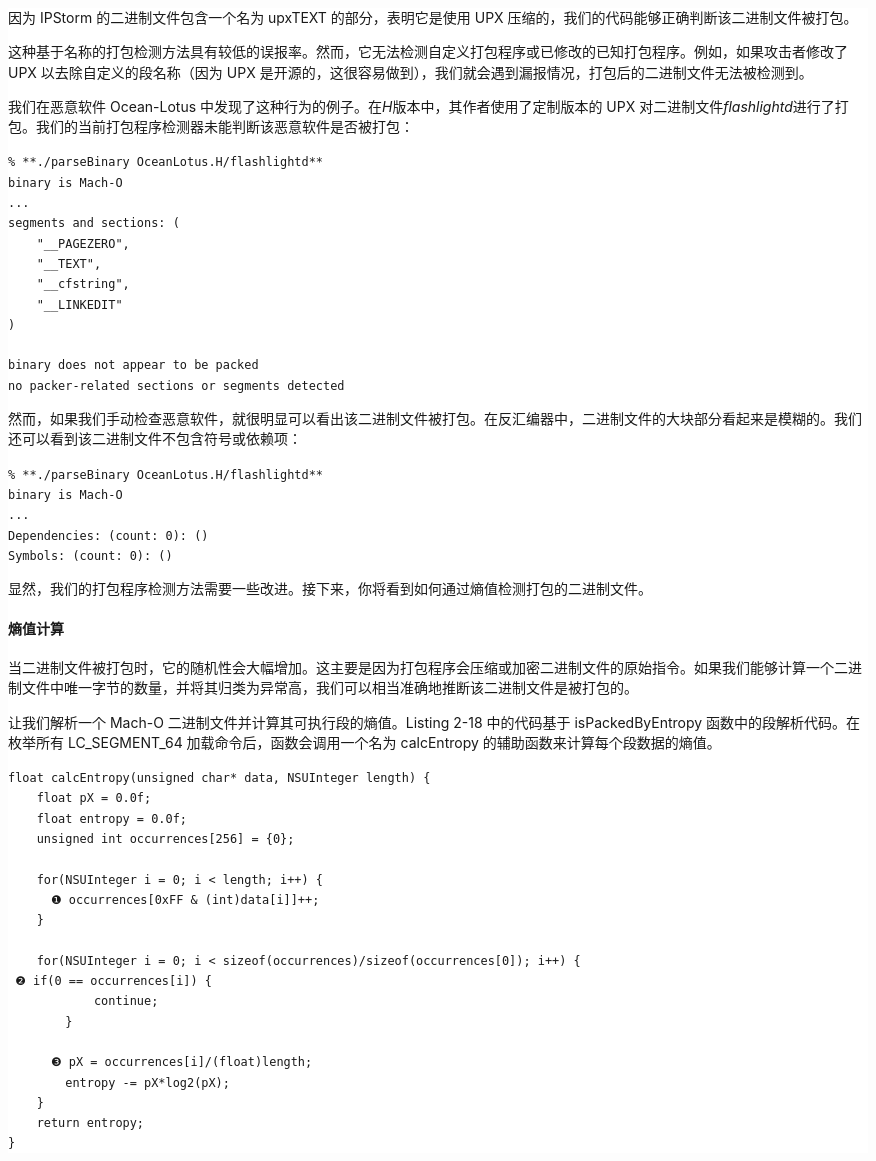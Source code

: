 因为 IPStorm 的二进制文件包含一个名为 upxTEXT 的部分，表明它是使用 UPX 压缩的，我们的代码能够正确判断该二进制文件被打包。

这种基于名称的打包检测方法具有较低的误报率。然而，它无法检测自定义打包程序或已修改的已知打包程序。例如，如果攻击者修改了 UPX 以去除自定义的段名称（因为 UPX 是开源的，这很容易做到），我们就会遇到漏报情况，打包后的二进制文件无法被检测到。

我们在恶意软件 Ocean-Lotus 中发现了这种行为的例子。在*H*版本中，其作者使用了定制版本的 UPX 对二进制文件*flashlightd*进行了打包。我们的当前打包程序检测器未能判断该恶意软件是否被打包：

```
% **./parseBinary OceanLotus.H/flashlightd**
binary is Mach-O
...
segments and sections: (
    "__PAGEZERO",
    "__TEXT",
    "__cfstring",
    "__LINKEDIT"
)

binary does not appear to be packed
no packer-related sections or segments detected 
```

然而，如果我们手动检查恶意软件，就很明显可以看出该二进制文件被打包。在反汇编器中，二进制文件的大块部分看起来是模糊的。我们还可以看到该二进制文件不包含符号或依赖项：

```
% **./parseBinary OceanLotus.H/flashlightd**
binary is Mach-O
...
Dependencies: (count: 0): ()
Symbols: (count: 0): () 
```

显然，我们的打包程序检测方法需要一些改进。接下来，你将看到如何通过熵值检测打包的二进制文件。

#### 熵值计算

当二进制文件被打包时，它的随机性会大幅增加。这主要是因为打包程序会压缩或加密二进制文件的原始指令。如果我们能够计算一个二进制文件中唯一字节的数量，并将其归类为异常高，我们可以相当准确地推断该二进制文件是被打包的。

让我们解析一个 Mach-O 二进制文件并计算其可执行段的熵值。Listing 2-18 中的代码基于 isPackedByEntropy 函数中的段解析代码。在枚举所有 LC_SEGMENT_64 加载命令后，函数会调用一个名为 calcEntropy 的辅助函数来计算每个段数据的熵值。

```
float calcEntropy(unsigned char* data, NSUInteger length) {
    float pX = 0.0f;
    float entropy = 0.0f;
    unsigned int occurrences[256] = {0};

    for(NSUInteger i = 0; i < length; i++) {
      ❶ occurrences[0xFF & (int)data[i]]++;
    }

    for(NSUInteger i = 0; i < sizeof(occurrences)/sizeof(occurrences[0]); i++) {
 ❷ if(0 == occurrences[i]) {
            continue;
        }

      ❸ pX = occurrences[i]/(float)length;
        entropy -= pX*log2(pX);
    }
    return entropy;
} 
```
